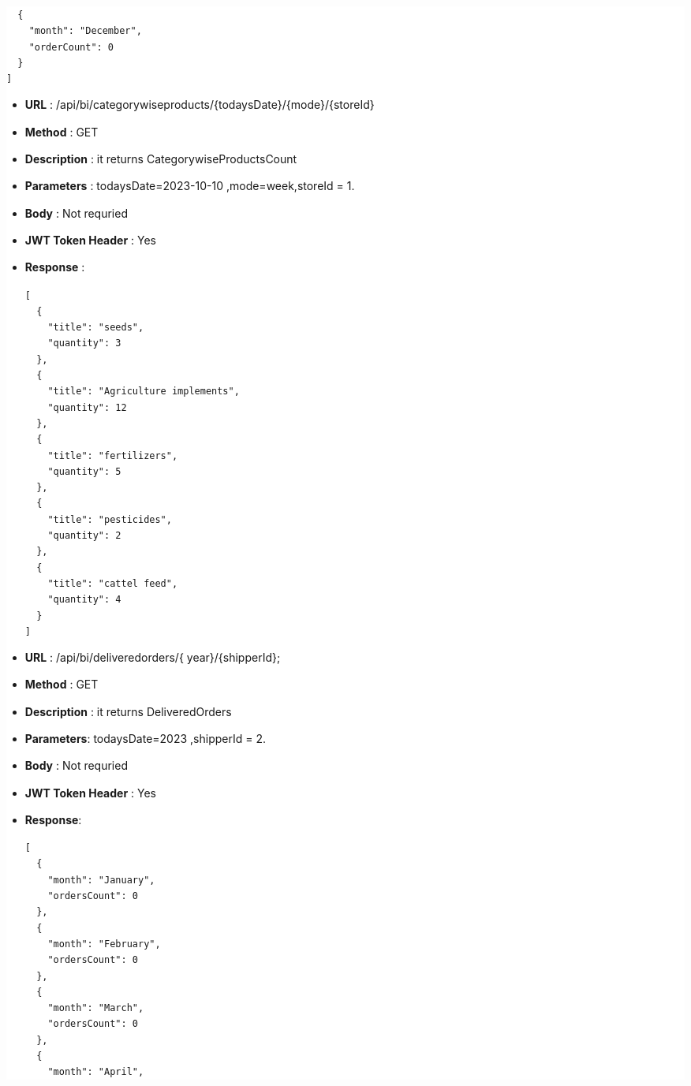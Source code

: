   ```console
    {
      "month": "December",
      "orderCount": 0
    }
  ]
  ```


- <b>URL</b> : /api/bi/categorywiseproducts/{todaysDate}/{mode}/{storeId}
- <b>Method</b> : GET
- <b>Description</b> : it returns CategorywiseProductsCount
- <b>Parameters</b> : todaysDate=2023-10-10 ,mode=week,storeId  = 1.
- <b>Body</b> : Not requried
- <b>JWT Token Header</b> : Yes          
- <b>Response</b> :

  ```console
  [
    {
      "title": "seeds",
      "quantity": 3
    },
    {
      "title": "Agriculture implements",
      "quantity": 12
    },
    {
      "title": "fertilizers",
      "quantity": 5
    },
    {
      "title": "pesticides",
      "quantity": 2
    },
    {
      "title": "cattel feed",
      "quantity": 4
    }
  ]
  ```


- <b>URL</b> : /api/bi/deliveredorders/{ year}/{shipperId};
- <b>Method</b> : GET
- <b>Description</b> : it returns DeliveredOrders
- <b>Parameters</b>: todaysDate=2023 ,shipperId  = 2.
- <b>Body</b> : Not requried
- <b>JWT Token Header</b> : Yes                 
- <b>Response</b>:

  ```console
  [
    {
      "month": "January",
      "ordersCount": 0
    },
    {
      "month": "February",
      "ordersCount": 0
    },
    {
      "month": "March",
      "ordersCount": 0
    },
    {
      "month": "April",
  ```